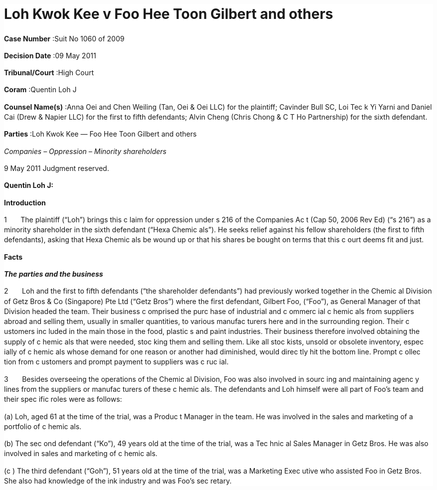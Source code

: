 # Loh Kwok Kee v Foo Hee Toon Gilbert and others 



**Case Number** :Suit No 1060 of 2009 

**Decision Date** :09 May 2011 

**Tribunal/Court** :High Court 

**Coram** :Quentin Loh J 

**Counsel Name(s)** :Anna Oei and Chen Weiling (Tan, Oei & Oei LLC) for the plaintiff; Cavinder Bull SC, Loi Tec k Yi Yarni and Daniel Cai (Drew & Napier LLC) for the first to fifth defendants; Alvin Cheng (Chris Chong & C T Ho Partnership) for the sixth defendant. 

**Parties** :Loh Kwok Kee — Foo Hee Toon Gilbert and others 

_Companies_ – _Oppression_ – _Minority shareholders_ 

9 May 2011 Judgment reserved. 

**Quentin Loh J:** 

**Introduction** 

1       The plaintiff (“Loh”) brings this c laim for oppression under s 216 of the Companies Ac t (Cap 50, 2006 Rev Ed) (“s 216”) as a minority shareholder in the sixth defendant (“Hexa Chemic als”). He seeks relief against his fellow shareholders (the first to fifth defendants), asking that Hexa Chemic als be wound up or that his shares be bought on terms that this c ourt deems fit and just. 

**Facts** 

**_The parties and the business_** 

2       Loh and the first to fifth defendants (“the shareholder defendants”) had previously worked together in the Chemic al Division of Getz Bros & Co (Singapore) Pte Ltd (“Getz Bros”) where the first defendant, Gilbert Foo, (“Foo”), as General Manager of that Division headed the team. Their business c omprised the purc hase of industrial and c ommerc ial c hemic als from suppliers abroad and selling them, usually in smaller quantities, to various manufac turers here and in the surrounding region. Their c ustomers inc luded in the main those in the food, plastic s and paint industries. Their business therefore involved obtaining the supply of c hemic als that were needed, stoc king them and selling them. Like all stoc kists, unsold or obsolete inventory, espec ially of c hemic als whose demand for one reason or another had diminished, would direc tly hit the bottom line. Prompt c ollec tion from c ustomers and prompt payment to suppliers was c ruc ial. 

3       Besides overseeing the operations of the Chemic al Division, Foo was also involved in sourc ing and maintaining agenc y lines from the suppliers or manufac turers of these c hemic als. The defendants and Loh himself were all part of Foo’s team and their spec ific roles were as follows: 

 (a) Loh, aged 61 at the time of the trial, was a Produc t Manager in the team. He was involved in the sales and marketing of a portfolio of c hemic als. 


 (b) The sec ond defendant (“Ko”), 49 years old at the time of the trial, was a Tec hnic al Sales Manager in Getz Bros. He was also involved in sales and marketing of c hemic als. 

 (c ) The third defendant (“Goh”), 51 years old at the time of the trial, was a Marketing Exec utive who assisted Foo in Getz Bros. She also had knowledge of the ink industry and was Foo’s sec retary. 
